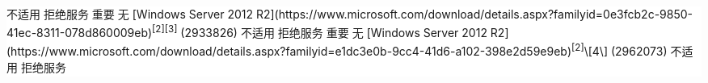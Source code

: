 </td>
<td style="border:1px solid black;">
不适用

</td>
<td style="border:1px solid black;">
拒绝服务

</td>
<td style="border:1px solid black;">
重要

</td>
<td style="border:1px solid black;">
无

</td>
</tr>
<tr>
<td style="border:1px solid black;">
[Windows Server 2012 R2](https://www.microsoft.com/download/details.aspx?familyid=0e3fcb2c-9850-41ec-8311-078d860009eb)<sup>[2]</sup><sup>[3]</sup>  
(2933826)

</td>
<td style="border:1px solid black;">
不适用

</td>
<td style="border:1px solid black;">
拒绝服务

</td>
<td style="border:1px solid black;">
重要

</td>
<td style="border:1px solid black;">
无

</td>
</tr>
<tr>
<td style="border:1px solid black;">
[Windows Server 2012 R2](https://www.microsoft.com/download/details.aspx?familyid=e1dc3e0b-9cc4-41d6-a102-398e2d59e9eb)<sup>[2]</sup>\[4\]  
(2962073)

</td>
<td style="border:1px solid black;">
不适用

</td>
<td style="border:1px solid black;">
拒绝服务
